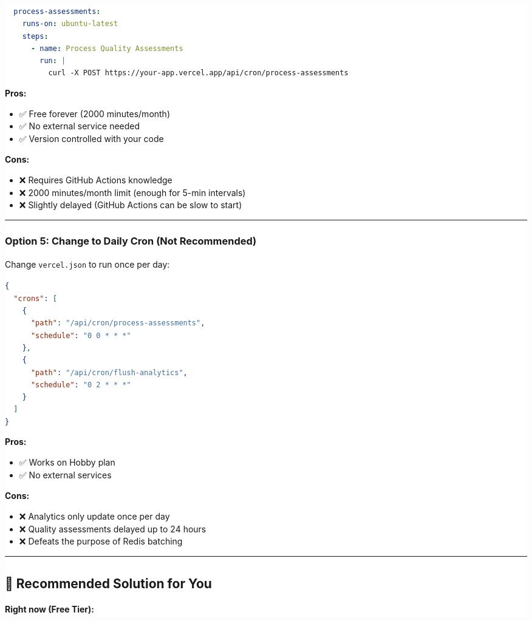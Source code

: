 ```yaml
  process-assessments:
    runs-on: ubuntu-latest
    steps:
      - name: Process Quality Assessments
        run: |
          curl -X POST https://your-app.vercel.app/api/cron/process-assessments
```

**Pros:**
- ✅ Free forever (2000 minutes/month)
- ✅ No external service needed
- ✅ Version controlled with your code

**Cons:**
- ❌ Requires GitHub Actions knowledge
- ❌ 2000 minutes/month limit (enough for 5-min intervals)
- ❌ Slightly delayed (GitHub Actions can be slow to start)

---

### Option 5: Change to Daily Cron (Not Recommended)

Change `vercel.json` to run once per day:

```json
{
  "crons": [
    {
      "path": "/api/cron/process-assessments",
      "schedule": "0 0 * * *"
    },
    {
      "path": "/api/cron/flush-analytics",
      "schedule": "0 2 * * *"
    }
  ]
}
```

**Pros:**
- ✅ Works on Hobby plan
- ✅ No external services

**Cons:**
- ❌ Analytics only update once per day
- ❌ Quality assessments delayed up to 24 hours
- ❌ Defeats the purpose of Redis batching

---

## 🎯 Recommended Solution for You

**Right now (Free Tier):**
